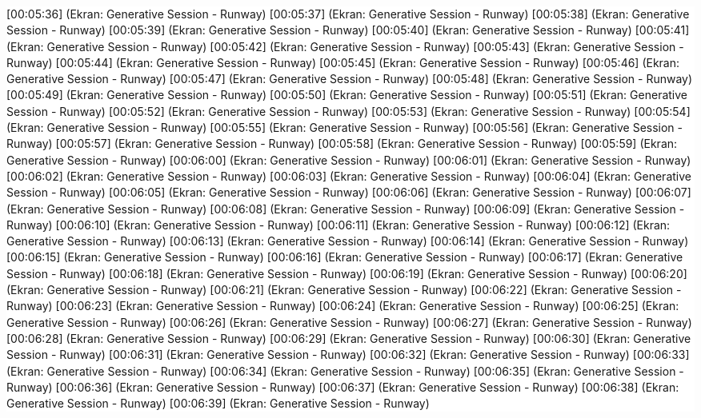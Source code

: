 [00:05:36] (Ekran: Generative Session - Runway)
[00:05:37] (Ekran: Generative Session - Runway)
[00:05:38] (Ekran: Generative Session - Runway)
[00:05:39] (Ekran: Generative Session - Runway)
[00:05:40] (Ekran: Generative Session - Runway)
[00:05:41] (Ekran: Generative Session - Runway)
[00:05:42] (Ekran: Generative Session - Runway)
[00:05:43] (Ekran: Generative Session - Runway)
[00:05:44] (Ekran: Generative Session - Runway)
[00:05:45] (Ekran: Generative Session - Runway)
[00:05:46] (Ekran: Generative Session - Runway)
[00:05:47] (Ekran: Generative Session - Runway)
[00:05:48] (Ekran: Generative Session - Runway)
[00:05:49] (Ekran: Generative Session - Runway)
[00:05:50] (Ekran: Generative Session - Runway)
[00:05:51] (Ekran: Generative Session - Runway)
[00:05:52] (Ekran: Generative Session - Runway)
[00:05:53] (Ekran: Generative Session - Runway)
[00:05:54] (Ekran: Generative Session - Runway)
[00:05:55] (Ekran: Generative Session - Runway)
[00:05:56] (Ekran: Generative Session - Runway)
[00:05:57] (Ekran: Generative Session - Runway)
[00:05:58] (Ekran: Generative Session - Runway)
[00:05:59] (Ekran: Generative Session - Runway)
[00:06:00] (Ekran: Generative Session - Runway)
[00:06:01] (Ekran: Generative Session - Runway)
[00:06:02] (Ekran: Generative Session - Runway)
[00:06:03] (Ekran: Generative Session - Runway)
[00:06:04] (Ekran: Generative Session - Runway)
[00:06:05] (Ekran: Generative Session - Runway)
[00:06:06] (Ekran: Generative Session - Runway)
[00:06:07] (Ekran: Generative Session - Runway)
[00:06:08] (Ekran: Generative Session - Runway)
[00:06:09] (Ekran: Generative Session - Runway)
[00:06:10] (Ekran: Generative Session - Runway)
[00:06:11] (Ekran: Generative Session - Runway)
[00:06:12] (Ekran: Generative Session - Runway)
[00:06:13] (Ekran: Generative Session - Runway)
[00:06:14] (Ekran: Generative Session - Runway)
[00:06:15] (Ekran: Generative Session - Runway)
[00:06:16] (Ekran: Generative Session - Runway)
[00:06:17] (Ekran: Generative Session - Runway)
[00:06:18] (Ekran: Generative Session - Runway)
[00:06:19] (Ekran: Generative Session - Runway)
[00:06:20] (Ekran: Generative Session - Runway)
[00:06:21] (Ekran: Generative Session - Runway)
[00:06:22] (Ekran: Generative Session - Runway)
[00:06:23] (Ekran: Generative Session - Runway)
[00:06:24] (Ekran: Generative Session - Runway)
[00:06:25] (Ekran: Generative Session - Runway)
[00:06:26] (Ekran: Generative Session - Runway)
[00:06:27] (Ekran: Generative Session - Runway)
[00:06:28] (Ekran: Generative Session - Runway)
[00:06:29] (Ekran: Generative Session - Runway)
[00:06:30] (Ekran: Generative Session - Runway)
[00:06:31] (Ekran: Generative Session - Runway)
[00:06:32] (Ekran: Generative Session - Runway)
[00:06:33] (Ekran: Generative Session - Runway)
[00:06:34] (Ekran: Generative Session - Runway)
[00:06:35] (Ekran: Generative Session - Runway)
[00:06:36] (Ekran: Generative Session - Runway)
[00:06:37] (Ekran: Generative Session - Runway)
[00:06:38] (Ekran: Generative Session - Runway)
[00:06:39] (Ekran: Generative Session - Runway)